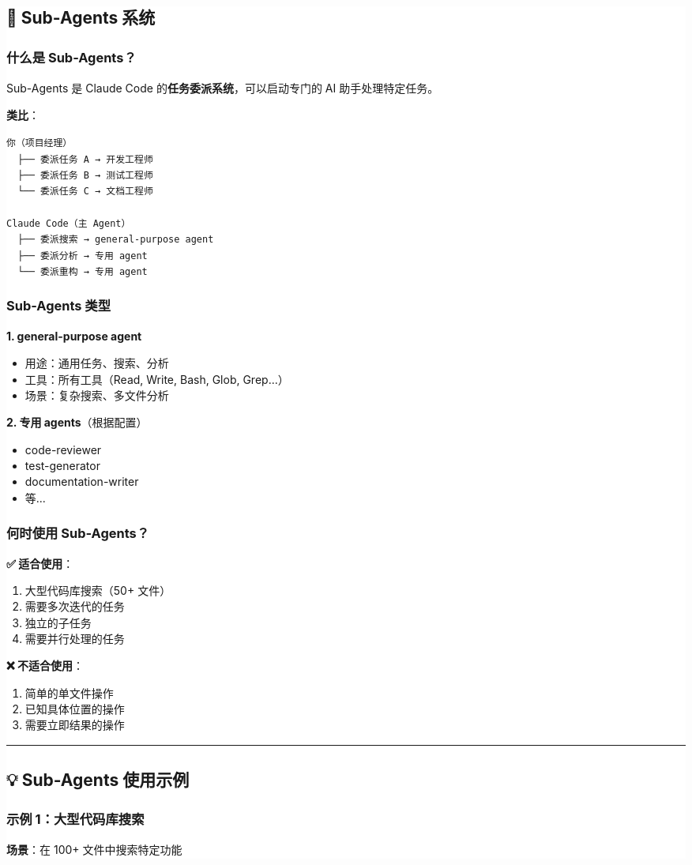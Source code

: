 
## 🤖 Sub-Agents 系统

### 什么是 Sub-Agents？

Sub-Agents 是 Claude Code 的**任务委派系统**，可以启动专门的 AI 助手处理特定任务。

**类比**：
```
你（项目经理）
  ├── 委派任务 A → 开发工程师
  ├── 委派任务 B → 测试工程师
  └── 委派任务 C → 文档工程师

Claude Code（主 Agent）
  ├── 委派搜索 → general-purpose agent
  ├── 委派分析 → 专用 agent
  └── 委派重构 → 专用 agent
```

### Sub-Agents 类型

**1. general-purpose agent**
- 用途：通用任务、搜索、分析
- 工具：所有工具（Read, Write, Bash, Glob, Grep...）
- 场景：复杂搜索、多文件分析

**2. 专用 agents**（根据配置）
- code-reviewer
- test-generator
- documentation-writer
- 等...

### 何时使用 Sub-Agents？

**✅ 适合使用**：
1. 大型代码库搜索（50+ 文件）
2. 需要多次迭代的任务
3. 独立的子任务
4. 需要并行处理的任务

**❌ 不适合使用**：
1. 简单的单文件操作
2. 已知具体位置的操作
3. 需要立即结果的操作

---

## 💡 Sub-Agents 使用示例

### 示例 1：大型代码库搜索

**场景**：在 100+ 文件中搜索特定功能
